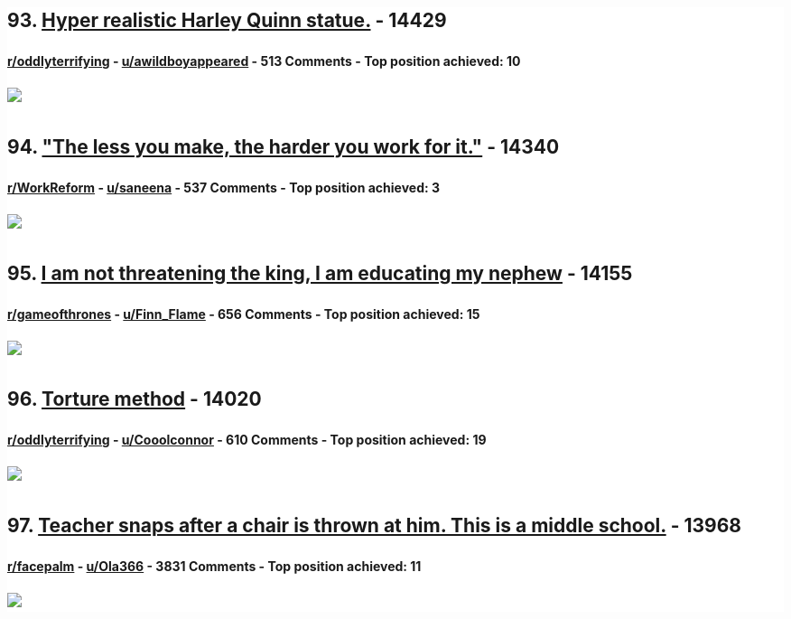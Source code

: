 ## 93. [Hyper realistic Harley Quinn statue.](http://reddit.com/r/oddlyterrifying/comments/13pvcyg/hyper_realistic_harley_quinn_statue/) - 14429
#### [r/oddlyterrifying](http://reddit.com/r/oddlyterrifying) - [u/awildboyappeared](http://reddit.com/u/awildboyappeared) - 513 Comments - Top position achieved: 10

<a href="https://v.redd.it/ftlpm70kbm1b1"><img src="https://external-preview.redd.it/ZHA0NmgzaTJ0bjFiMfr0yzUv1sW4mvJnbTVCoDmAyE__jh6YMyk5_u2jeHd_.png?width=140&amp;height=140&amp;crop=140:140,smart&amp;format=jpg&amp;v=enabled&amp;lthumb=true&amp;s=17aa4b8194233709000db7b270bb46ae1170850e"></img></a>

## 94. ["The less you make, the harder you work for it."](http://reddit.com/r/WorkReform/comments/13pw3iq/the_less_you_make_the_harder_you_work_for_it/) - 14340
#### [r/WorkReform](http://reddit.com/r/WorkReform) - [u/saneena](http://reddit.com/u/saneena) - 537 Comments - Top position achieved: 3

<a href="https://i.redd.it/zxiqz72hgm1b1.jpg"><img src="https://b.thumbs.redditmedia.com/tUpLtFvPu0NnX_7-HRdvfnke-TUhhqBU-vZaWwf67SE.jpg"></img></a>

## 95. [I am not threatening the king, I am educating my nephew](http://reddit.com/r/gameofthrones/comments/13pmve1/i_am_not_threatening_the_king_i_am_educating_my/) - 14155
#### [r/gameofthrones](http://reddit.com/r/gameofthrones) - [u/Finn_Flame](http://reddit.com/u/Finn_Flame) - 656 Comments - Top position achieved: 15

<a href="https://v.redd.it/dph62oy87m1b1"><img src="https://external-preview.redd.it/ZXZ4MTU4djg3bTFiMfUeg_WyEr0Yw02TB9Tqo9MGciBCweiagkEJskSe_npK.png?width=140&amp;height=140&amp;crop=140:140,smart&amp;format=jpg&amp;v=enabled&amp;lthumb=true&amp;s=4f792201248f2acbdbf54cbc9af9ac782852a347"></img></a>

## 96. [Torture method](http://reddit.com/r/oddlyterrifying/comments/13p8keh/torture_method/) - 14020
#### [r/oddlyterrifying](http://reddit.com/r/oddlyterrifying) - [u/Cooolconnor](http://reddit.com/u/Cooolconnor) - 610 Comments - Top position achieved: 19

<a href="https://i.redd.it/t9v7t7jmoi1b1.jpg"><img src="https://b.thumbs.redditmedia.com/QyvUPqMiPWVy9gG_rFpbf_g-aCFe7EK6HGUifUP79Gk.jpg"></img></a>

## 97. [Teacher snaps after a chair is thrown at him. This is a middle school.](http://reddit.com/r/facepalm/comments/13pyuk8/teacher_snaps_after_a_chair_is_thrown_at_him_this/) - 13968
#### [r/facepalm](http://reddit.com/r/facepalm) - [u/Ola366](http://reddit.com/u/Ola366) - 3831 Comments - Top position achieved: 11

<a href="https://v.redd.it/ay9e0mvuym1b1"><img src="https://b.thumbs.redditmedia.com/8D0B_9ZIubcCAnuhbUTirupvbXrtjrECGW2XC2KTkkA.jpg"></img></a>
